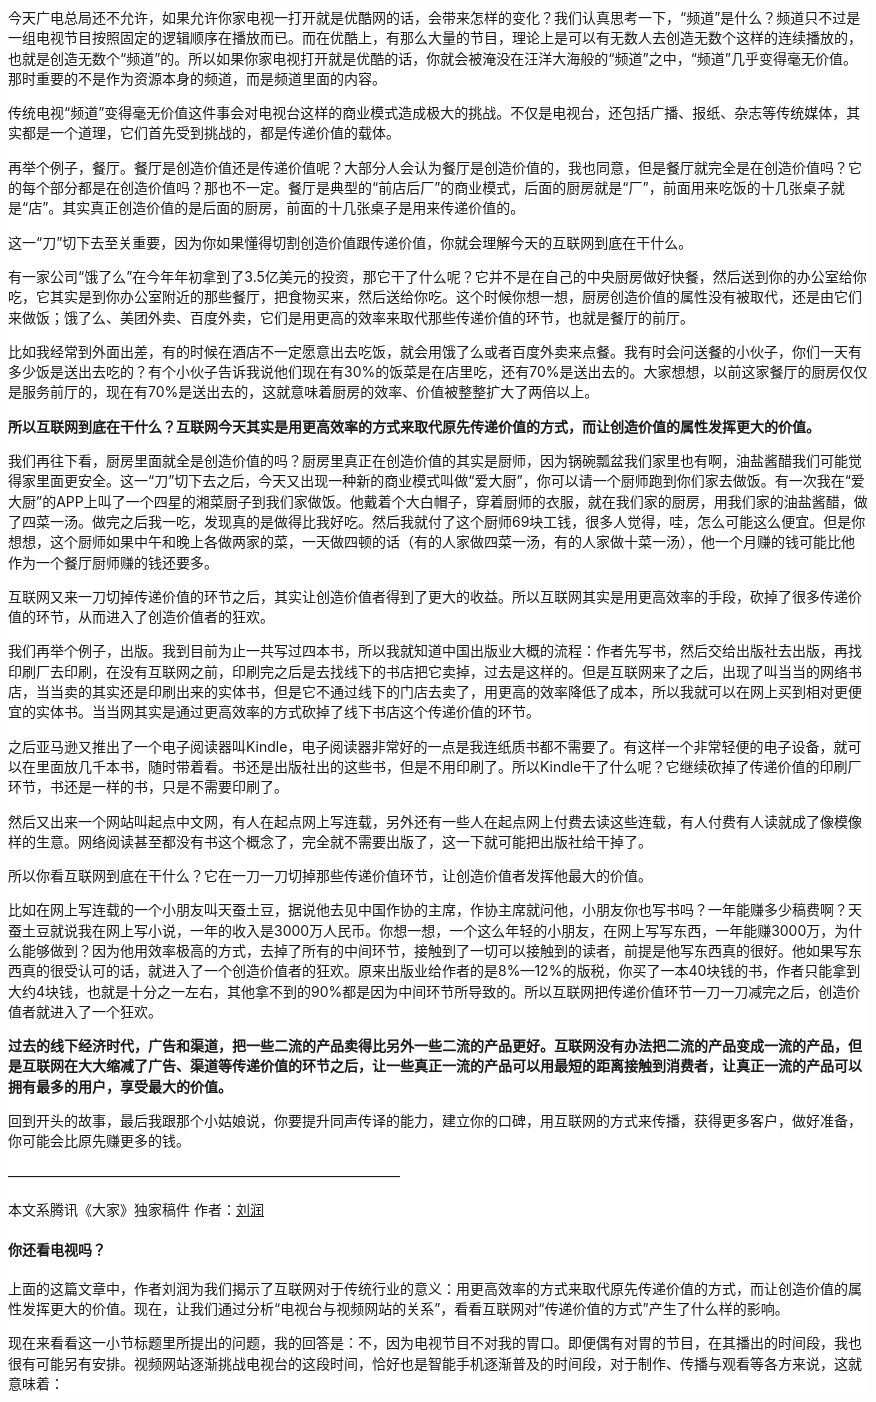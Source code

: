 今天广电总局还不允许，如果允许你家电视一打开就是优酷网的话，会带来怎样的变化？我们认真思考一下，“频道”是什么？频道只不过是一组电视节目按照固定的逻辑顺序在播放而已。而在优酷上，有那么大量的节目，理论上是可以有无数人去创造无数个这样的连续播放的，也就是创造无数个“频道”的。所以如果你家电视打开就是优酷的话，你就会被淹没在汪洋大海般的“频道”之中，“频道”几乎变得毫无价值。那时重要的不是作为资源本身的频道，而是频道里面的内容。

传统电视“频道”变得毫无价值这件事会对电视台这样的商业模式造成极大的挑战。不仅是电视台，还包括广播、报纸、杂志等传统媒体，其实都是一个道理，它们首先受到挑战的，都是传递价值的载体。

再举个例子，餐厅。餐厅是创造价值还是传递价值呢？大部分人会认为餐厅是创造价值的，我也同意，但是餐厅就完全是在创造价值吗？它的每个部分都是在创造价值吗？那也不一定。餐厅是典型的“前店后厂”的商业模式，后面的厨房就是“厂”，前面用来吃饭的十几张桌子就是“店”。其实真正创造价值的是后面的厨房，前面的十几张桌子是用来传递价值的。

这一“刀”切下去至关重要，因为你如果懂得切割创造价值跟传递价值，你就会理解今天的互联网到底在干什么。

有一家公司“饿了么”在今年年初拿到了3.5亿美元的投资，那它干了什么呢？它并不是在自己的中央厨房做好快餐，然后送到你的办公室给你吃，它其实是到你办公室附近的那些餐厅，把食物买来，然后送给你吃。这个时候你想一想，厨房创造价值的属性没有被取代，还是由它们来做饭；饿了么、美团外卖、百度外卖，它们是用更高的效率来取代那些传递价值的环节，也就是餐厅的前厅。

比如我经常到外面出差，有的时候在酒店不一定愿意出去吃饭，就会用饿了么或者百度外卖来点餐。我有时会问送餐的小伙子，你们一天有多少饭是送出去吃的？有个小伙子告诉我说他们现在有30%的饭菜是在店里吃，还有70%是送出去的。大家想想，以前这家餐厅的厨房仅仅是服务前厅的，现在有70%是送出去的，这就意味着厨房的效率、价值被整整扩大了两倍以上。

**所以互联网到底在干什么？互联网今天其实是用更高效率的方式来取代原先传递价值的方式，而让创造价值的属性发挥更大的价值。**

我们再往下看，厨房里面就全是创造价值的吗？厨房里真正在创造价值的其实是厨师，因为锅碗瓢盆我们家里也有啊，油盐酱醋我们可能觉得家里面更安全。这一“刀”切下去之后，今天又出现一种新的商业模式叫做“爱大厨”，你可以请一个厨师跑到你们家去做饭。有一次我在“爱大厨”的APP上叫了一个四星的湘菜厨子到我们家做饭。他戴着个大白帽子，穿着厨师的衣服，就在我们家的厨房，用我们家的油盐酱醋，做了四菜一汤。做完之后我一吃，发现真的是做得比我好吃。然后我就付了这个厨师69块工钱，很多人觉得，哇，怎么可能这么便宜。但是你想想，这个厨师如果中午和晚上各做两家的菜，一天做四顿的话（有的人家做四菜一汤，有的人家做十菜一汤），他一个月赚的钱可能比他作为一个餐厅厨师赚的钱还要多。

互联网又来一刀切掉传递价值的环节之后，其实让创造价值者得到了更大的收益。所以互联网其实是用更高效率的手段，砍掉了很多传递价值的环节，从而进入了创造价值者的狂欢。

我们再举个例子，出版。我到目前为止一共写过四本书，所以我就知道中国出版业大概的流程：作者先写书，然后交给出版社去出版，再找印刷厂去印刷，在没有互联网之前，印刷完之后是去找线下的书店把它卖掉，过去是这样的。但是互联网来了之后，出现了叫当当的网络书店，当当卖的其实还是印刷出来的实体书，但是它不通过线下的门店去卖了，用更高的效率降低了成本，所以我就可以在网上买到相对更便宜的实体书。当当网其实是通过更高效率的方式砍掉了线下书店这个传递价值的环节。

之后亚马逊又推出了一个电子阅读器叫Kindle，电子阅读器非常好的一点是我连纸质书都不需要了。有这样一个非常轻便的电子设备，就可以在里面放几千本书，随时带着看。书还是出版社出的这些书，但是不用印刷了。所以Kindle干了什么呢？它继续砍掉了传递价值的印刷厂环节，书还是一样的书，只是不需要印刷了。

然后又出来一个网站叫起点中文网，有人在起点网上写连载，另外还有一些人在起点网上付费去读这些连载，有人付费有人读就成了像模像样的生意。网络阅读甚至都没有书这个概念了，完全就不需要出版了，这一下就可能把出版社给干掉了。

所以你看互联网到底在干什么？它在一刀一刀切掉那些传递价值环节，让创造价值者发挥他最大的价值。

比如在网上写连载的一个小朋友叫天蚕土豆，据说他去见中国作协的主席，作协主席就问他，小朋友你也写书吗？一年能赚多少稿费啊？天蚕土豆就说我在网上写小说，一年的收入是3000万人民币。你想一想，一个这么年轻的小朋友，在网上写写东西，一年能赚3000万，为什么能够做到？因为他用效率极高的方式，去掉了所有的中间环节，接触到了一切可以接触到的读者，前提是他写东西真的很好。他如果写东西真的很受认可的话，就进入了一个创造价值者的狂欢。原来出版业给作者的是8%—12%的版税，你买了一本40块钱的书，作者只能拿到大约4块钱，也就是十分之一左右，其他拿不到的90%都是因为中间环节所导致的。所以互联网把传递价值环节一刀一刀减完之后，创造价值者就进入了一个狂欢。

**过去的线下经济时代，广告和渠道，把一些二流的产品卖得比另外一些二流的产品更好。互联网没有办法把二流的产品变成一流的产品，但是互联网在大大缩减了广告、渠道等传递价值的环节之后，让一些真正一流的产品可以用最短的距离接触到消费者，让真正一流的产品可以拥有最多的用户，享受最大的价值。**

回到开头的故事，最后我跟那个小姑娘说，你要提升同声传译的能力，建立你的口碑，用互联网的方式来传播，获得更多客户，做好准备，你可能会比原先赚更多的钱。

————————————————————————————

本文系腾讯《大家》独家稿件  作者：[刘润](http://dajia.qq.com/author_personal.htm#!/158) 

#### 你还看电视吗？

上面的这篇文章中，作者刘润为我们揭示了互联网对于传统行业的意义：用更高效率的方式来取代原先传递价值的方式，而让创造价值的属性发挥更大的价值。现在，让我们通过分析“电视台与视频网站的关系”，看看互联网对“传递价值的方式”产生了什么样的影响。

现在来看看这一小节标题里所提出的问题，我的回答是：不，因为电视节目不对我的胃口。即便偶有对胃的节目，在其播出的时间段，我也很有可能另有安排。视频网站逐渐挑战电视台的这段时间，恰好也是智能手机逐渐普及的时间段，对于制作、传播与观看等各方来说，这就意味着：
